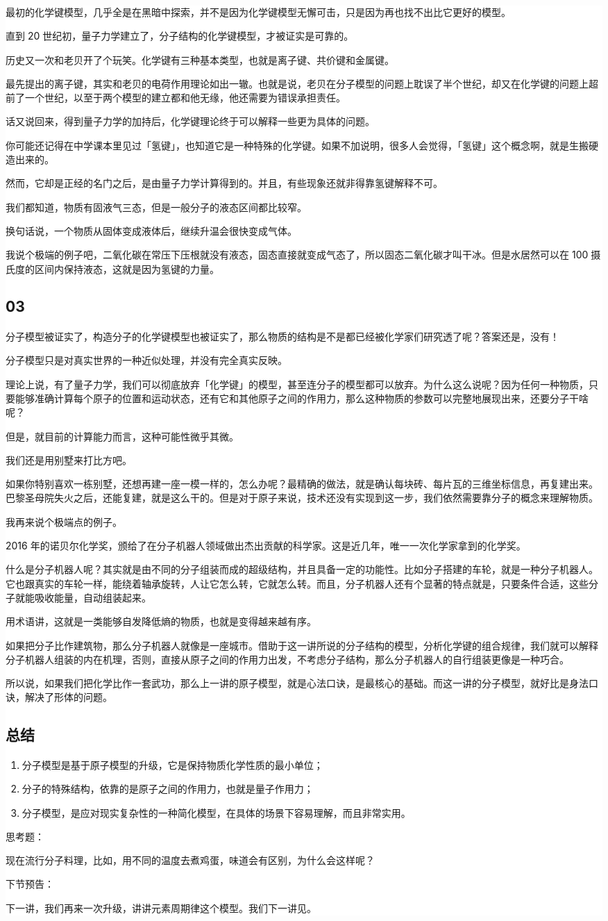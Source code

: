 最初的化学键模型，几乎全是在黑暗中探索，并不是因为化学键模型无懈可击，只是因为再也找不出比它更好的模型。

直到 20 世纪初，量子力学建立了，分子结构的化学键模型，才被证实是可靠的。

历史又一次和老贝开了个玩笑。化学键有三种基本类型，也就是离子键、共价键和金属键。

最先提出的离子键，其实和老贝的电荷作用理论如出一辙。也就是说，老贝在分子模型的问题上耽误了半个世纪，却又在化学键的问题上超前了一个世纪，以至于两个模型的建立都和他无缘，他还需要为错误承担责任。

话又说回来，得到量子力学的加持后，化学键理论终于可以解释一些更为具体的问题。

你可能还记得在中学课本里见过「氢键」，也知道它是一种特殊的化学键。如果不加说明，很多人会觉得，「氢键」这个概念啊，就是生搬硬造出来的。

然而，它却是正经的名门之后，是由量子力学计算得到的。并且，有些现象还就非得靠氢键解释不可。

我们都知道，物质有固液气三态，但是一般分子的液态区间都比较窄。

换句话说，一个物质从固体变成液体后，继续升温会很快变成气体。

我说个极端的例子吧，二氧化碳在常压下压根就没有液态，固态直接就变成气态了，所以固态二氧化碳才叫干冰。但是水居然可以在 100 摄氏度的区间内保持液态，这就是因为氢键的力量。

## 03

分子模型被证实了，构造分子的化学键模型也被证实了，那么物质的结构是不是都已经被化学家们研究透了呢？答案还是，没有！

分子模型只是对真实世界的一种近似处理，并没有完全真实反映。

理论上说，有了量子力学，我们可以彻底放弃「化学键」的模型，甚至连分子的模型都可以放弃。为什么这么说呢？因为任何一种物质，只要能够准确计算每个原子的位置和运动状态，还有它和其他原子之间的作用力，那么这种物质的参数可以完整地展现出来，还要分子干啥呢？

但是，就目前的计算能力而言，这种可能性微乎其微。

我们还是用别墅来打比方吧。

如果你特别喜欢一栋别墅，还想再建一座一模一样的，怎么办呢？最精确的做法，就是确认每块砖、每片瓦的三维坐标信息，再复建出来。巴黎圣母院失火之后，还能复建，就是这么干的。但是对于原子来说，技术还没有实现到这一步，我们依然需要靠分子的概念来理解物质。

我再来说个极端点的例子。

2016 年的诺贝尔化学奖，颁给了在分子机器人领域做出杰出贡献的科学家。这是近几年，唯一一次化学家拿到的化学奖。

什么是分子机器人呢？其实就是由不同的分子组装而成的超级结构，并且具备一定的功能性。比如分子搭建的车轮，就是一种分子机器人。它也跟真实的车轮一样，能绕着轴承旋转，人让它怎么转，它就怎么转。而且，分子机器人还有个显著的特点就是，只要条件合适，这些分子就能吸收能量，自动组装起来。

用术语讲，这就是一类能够自发降低熵的物质，也就是变得越来越有序。

如果把分子比作建筑物，那么分子机器人就像是一座城市。借助于这一讲所说的分子结构的模型，分析化学键的组合规律，我们就可以解释分子机器人组装的内在机理，否则，直接从原子之间的作用力出发，不考虑分子结构，那么分子机器人的自行组装更像是一种巧合。

所以说，如果我们把化学比作一套武功，那么上一讲的原子模型，就是心法口诀，是最核心的基础。而这一讲的分子模型，就好比是身法口诀，解决了形体的问题。

## 总结

1. 分子模型是基于原子模型的升级，它是保持物质化学性质的最小单位；

2. 分子的特殊结构，依靠的是原子之间的作用力，也就是量子作用力；

3. 分子模型，是应对现实复杂性的一种简化模型，在具体的场景下容易理解，而且非常实用。

思考题：

现在流行分子料理，比如，用不同的温度去煮鸡蛋，味道会有区别，为什么会这样呢？

下节预告：

下一讲，我们再来一次升级，讲讲元素周期律这个模型。我们下一讲见。
